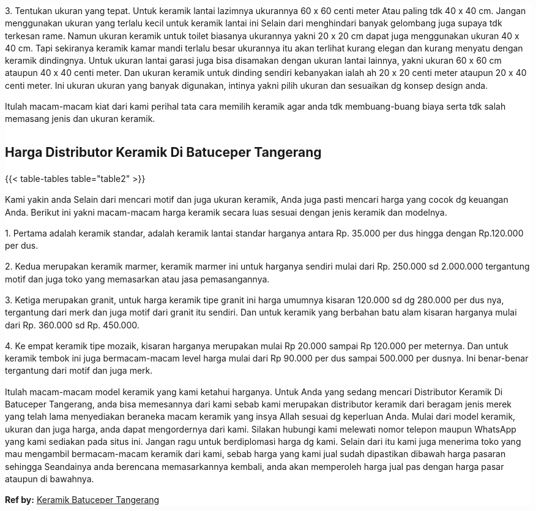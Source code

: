 3\. Tentukan ukuran yang tepat. Untuk keramik lantai lazimnya ukurannya 60 x 60 centi meter Atau paling tdk 40 x 40 cm. Jangan menggunakan ukuran yang terlalu kecil untuk keramik lantai ini Selain dari menghindari banyak gelombang juga supaya tdk terkesan rame. Namun ukuran keramik untuk toilet biasanya ukurannya yakni 20 x 20 cm dapat juga menggunakan ukuran 40 x 40 cm. Tapi sekiranya keramik kamar mandi terlalu besar ukurannya itu akan terlihat kurang elegan dan kurang menyatu dengan keramik dindingnya. Untuk ukuran lantai garasi juga bisa disamakan dengan ukuran lantai lainnya, yakni ukuran 60 x 60 cm ataupun 40 x 40 centi meter. Dan ukuran keramik untuk dinding sendiri kebanyakan ialah ah 20 x 20 centi meter ataupun 20 x 40 centi meter. Ini ukuran ukuran yang banyak digunakan, intinya yakni pilih ukuran dan sesuaikan dg konsep design anda.

Itulah macam-macam kiat dari kami perihal tata cara memilih keramik agar anda tdk membuang-buang biaya serta tdk salah memasang jenis dan ukuran keramik.

## Harga Distributor Keramik Di Batuceper Tangerang

{{< table-tables table="table2" >}}

Kami yakin anda Selain dari mencari motif dan juga ukuran keramik, Anda juga pasti mencari harga yang cocok dg keuangan Anda. Berikut ini yakni macam-macam harga keramik secara luas sesuai dengan jenis keramik dan modelnya.

1\. Pertama adalah keramik standar, adalah keramik lantai standar harganya antara Rp. 35.000 per dus hingga dengan Rp.120.000 per dus.

2\. Kedua merupakan keramik marmer, keramik marmer ini untuk harganya sendiri mulai dari Rp. 250.000 sd 2.000.000 tergantung motif dan juga toko yang memasarkan atau jasa pemasangannya.

3\. Ketiga merupakan granit, untuk harga keramik tipe granit ini harga umumnya kisaran 120.000 sd dg 280.000 per dus nya, tergantung dari merk dan juga motif dari granit itu sendiri. Dan untuk keramik yang berbahan batu alam kisaran harganya mulai dari Rp. 360.000 sd Rp. 450.000.

4\. Ke empat keramik tipe mozaik, kisaran harganya merupakan mulai Rp 20.000 sampai Rp 120.000 per meternya. Dan untuk keramik tembok ini juga bermacam-macam level harga mulai dari Rp 90.000 per dus sampai 500.000 per dusnya. Ini benar-benar tergantung dari motif dan juga merk.

Itulah macam-macam model keramik yang kami ketahui harganya. Untuk Anda yang sedang mencari Distributor Keramik Di Batuceper Tangerang, anda bisa memesannya dari kami sebab kami merupakan distributor keramik dari beragam jenis merek yang telah lama menyediakan beraneka macam keramik yang insya Allah sesuai dg keperluan Anda. Mulai dari model keramik, ukuran dan juga harga, anda dapat mengordernya dari kami. Silakan hubungi kami melewati nomor telepon maupun WhatsApp yang kami sediakan pada situs ini. Jangan ragu untuk berdiplomasi harga dg kami. Selain dari itu kami juga menerima toko yang mau mengambil bermacam-macam keramik dari kami, sebab harga yang kami jual sudah dipastikan dibawah harga pasaran sehingga Seandainya anda berencana memasarkannya kembali, anda akan memperoleh harga jual pas dengan harga pasar ataupun di bawahnya.

**Ref by:** [Keramik Batuceper Tangerang](https://id.wikipedia.org/wiki/Keramik)
